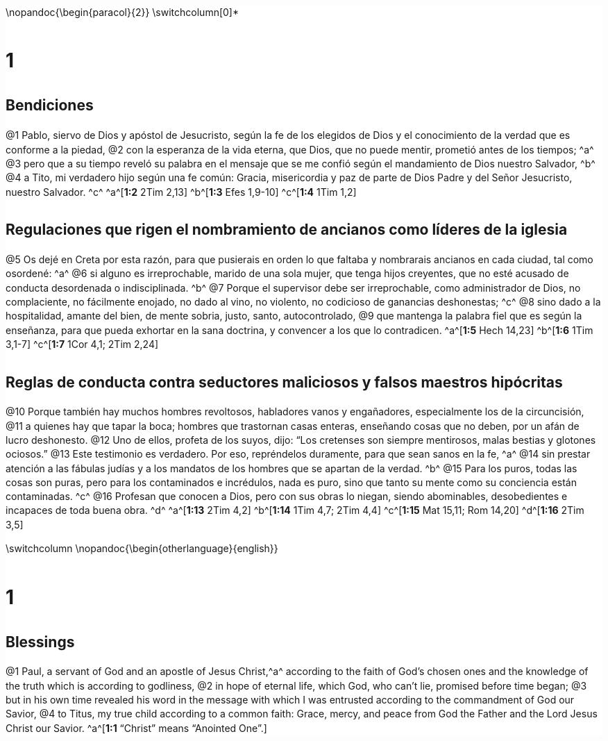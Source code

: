  \nopandoc{\begin{paracol}{2}}
\switchcolumn[0]*

# 1
## Bendiciones
@1 Pablo, siervo de Dios y apóstol de Jesucristo, según la fe de los elegidos de Dios y el conocimiento de la verdad que es conforme a la piedad, @2 con la esperanza de la vida eterna, que Dios, que no puede mentir, prometió antes de los tiempos; ^a^ @3 pero que a su tiempo reveló su palabra en el mensaje que se me confió según el mandamiento de Dios nuestro Salvador, ^b^ @4 a Tito, mi verdadero hijo según una fe común: Gracia, misericordia y paz de parte de Dios Padre y del Señor Jesucristo, nuestro Salvador. ^c^
^a^[**1:2** 2Tim 2,13] ^b^[**1:3** Efes 1,9-10] ^c^[**1:4** 1Tim 1,2]

## Regulaciones que rigen el nombramiento de ancianos como líderes de la iglesia
@5 Os dejé en Creta por esta razón, para que pusierais en orden lo que faltaba y nombrarais ancianos en cada ciudad, tal como osordené: ^a^ @6 si alguno es irreprochable, marido de una sola mujer, que tenga hijos creyentes, que no esté acusado de conducta desordenada o indisciplinada. ^b^ @7 Porque el supervisor debe ser irreprochable, como administrador de Dios, no complaciente, no fácilmente enojado, no dado al vino, no violento, no codicioso de ganancias deshonestas; ^c^ @8 sino dado a la hospitalidad, amante del bien, de mente sobria, justo, santo, autocontrolado, @9 que mantenga la palabra fiel que es según la enseñanza, para que pueda exhortar en la sana doctrina, y convencer a los que lo contradicen.
^a^[**1:5** Hech 14,23] ^b^[**1:6** 1Tim 3,1-7] ^c^[**1:7** 1Cor 4,1; 2Tim 2,24]

## Reglas de conducta contra seductores maliciosos y falsos maestros hipócritas
@10 Porque también hay muchos hombres revoltosos, habladores vanos y engañadores, especialmente los de la circuncisión, @11 a quienes hay que tapar la boca; hombres que trastornan casas enteras, enseñando cosas que no deben, por un afán de lucro deshonesto. @12 Uno de ellos, profeta de los suyos, dijo: “Los cretenses son siempre mentirosos, malas bestias y glotones ociosos.” @13 Este testimonio es verdadero. Por eso, repréndelos duramente, para que sean sanos en la fe, ^a^ @14 sin prestar atención a las fábulas judías y a los mandatos de los hombres que se apartan de la verdad. ^b^ @15 Para los puros, todas las cosas son puras, pero para los contaminados e incrédulos, nada es puro, sino que tanto su mente como su conciencia están contaminadas. ^c^ @16 Profesan que conocen a Dios, pero con sus obras lo niegan, siendo abominables, desobedientes e incapaces de toda buena obra. ^d^
^a^[**1:13** 2Tim 4,2] ^b^[**1:14** 1Tim 4,7; 2Tim 4,4] ^c^[**1:15** Mat 15,11; Rom 14,20] ^d^[**1:16** 2Tim 3,5]

\switchcolumn
\nopandoc{\begin{otherlanguage}{english}}

# 1
## Blessings
@1 Paul, a servant of God and an apostle of Jesus Christ,^a^ according to the faith of God’s chosen ones and the knowledge of the truth which is according to godliness, @2 in hope of eternal life, which God, who can’t lie, promised before time began; @3 but in his own time revealed his word in the message with which I was entrusted according to the commandment of God our Savior, @4 to Titus, my true child according to a common faith: Grace, mercy, and peace from God the Father and the Lord Jesus Christ our Savior.
^a^[**1:1** “Christ” means “Anointed One”.]
